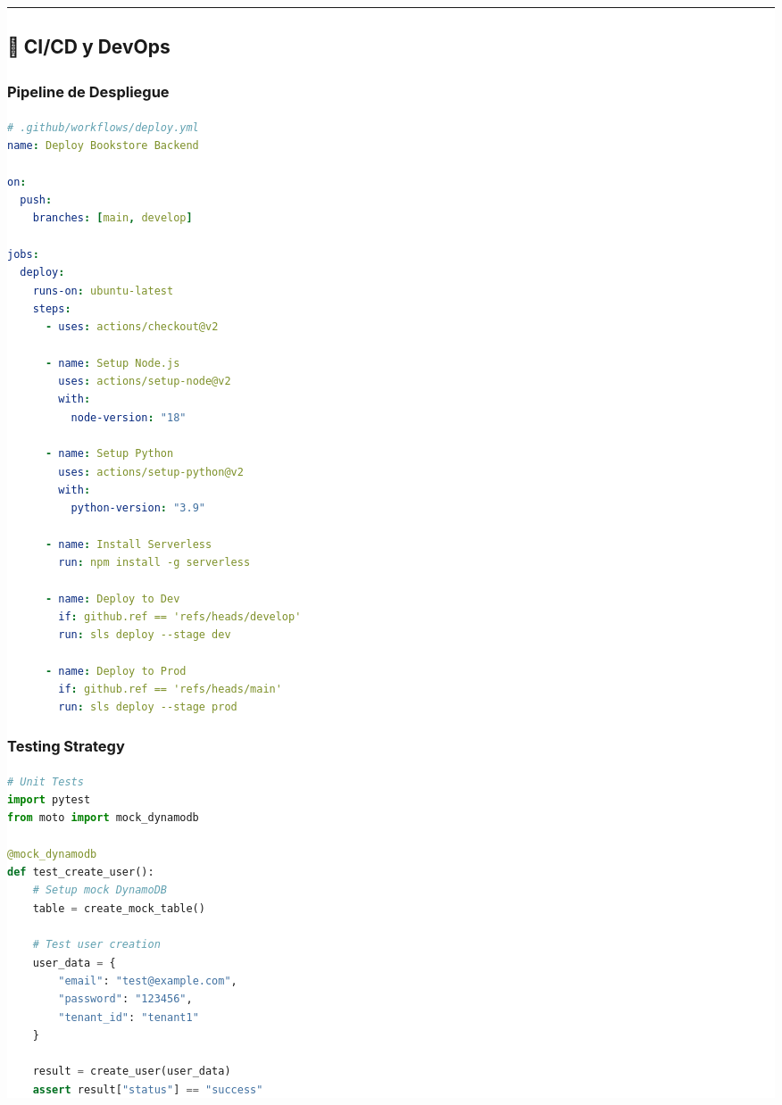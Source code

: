 
---

## 🔄 CI/CD y DevOps

### Pipeline de Despliegue

```yaml
# .github/workflows/deploy.yml
name: Deploy Bookstore Backend

on:
  push:
    branches: [main, develop]

jobs:
  deploy:
    runs-on: ubuntu-latest
    steps:
      - uses: actions/checkout@v2

      - name: Setup Node.js
        uses: actions/setup-node@v2
        with:
          node-version: "18"

      - name: Setup Python
        uses: actions/setup-python@v2
        with:
          python-version: "3.9"

      - name: Install Serverless
        run: npm install -g serverless

      - name: Deploy to Dev
        if: github.ref == 'refs/heads/develop'
        run: sls deploy --stage dev

      - name: Deploy to Prod
        if: github.ref == 'refs/heads/main'
        run: sls deploy --stage prod
```

### Testing Strategy

```python
# Unit Tests
import pytest
from moto import mock_dynamodb

@mock_dynamodb
def test_create_user():
    # Setup mock DynamoDB
    table = create_mock_table()

    # Test user creation
    user_data = {
        "email": "test@example.com",
        "password": "123456",
        "tenant_id": "tenant1"
    }

    result = create_user(user_data)
    assert result["status"] == "success"

```